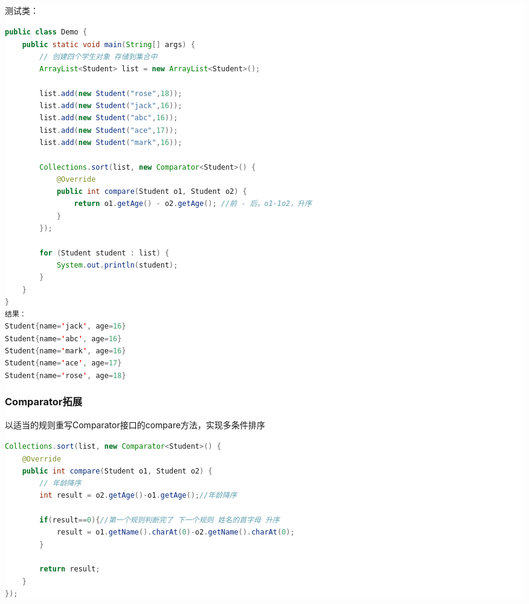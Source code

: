 测试类：

~~~java
public class Demo {
    public static void main(String[] args) {
        // 创建四个学生对象 存储到集合中
        ArrayList<Student> list = new ArrayList<Student>();

        list.add(new Student("rose",18));
        list.add(new Student("jack",16));
        list.add(new Student("abc",16));
        list.add(new Student("ace",17));
        list.add(new Student("mark",16));
        
        Collections.sort(list, new Comparator<Student>() {
            @Override
            public int compare(Student o1, Student o2) {
                return o1.getAge() - o2.getAge(); //前 - 后，o1-1o2，升序
            }
        });

        for (Student student : list) {
            System.out.println(student);
        }
    }
}
结果：
Student{name='jack', age=16}
Student{name='abc', age=16}
Student{name='mark', age=16}
Student{name='ace', age=17}
Student{name='rose', age=18}
~~~

### Comparator拓展

以适当的规则重写Comparator接口的compare方法，实现多条件排序

~~~java
Collections.sort(list, new Comparator<Student>() {
    @Override
    public int compare(Student o1, Student o2) {
        // 年龄降序
        int result = o2.getAge()-o1.getAge();//年龄降序

        if(result==0){//第一个规则判断完了 下一个规则 姓名的首字母 升序
            result = o1.getName().charAt(0)-o2.getName().charAt(0);
        }

        return result;
    }
});
~~~
